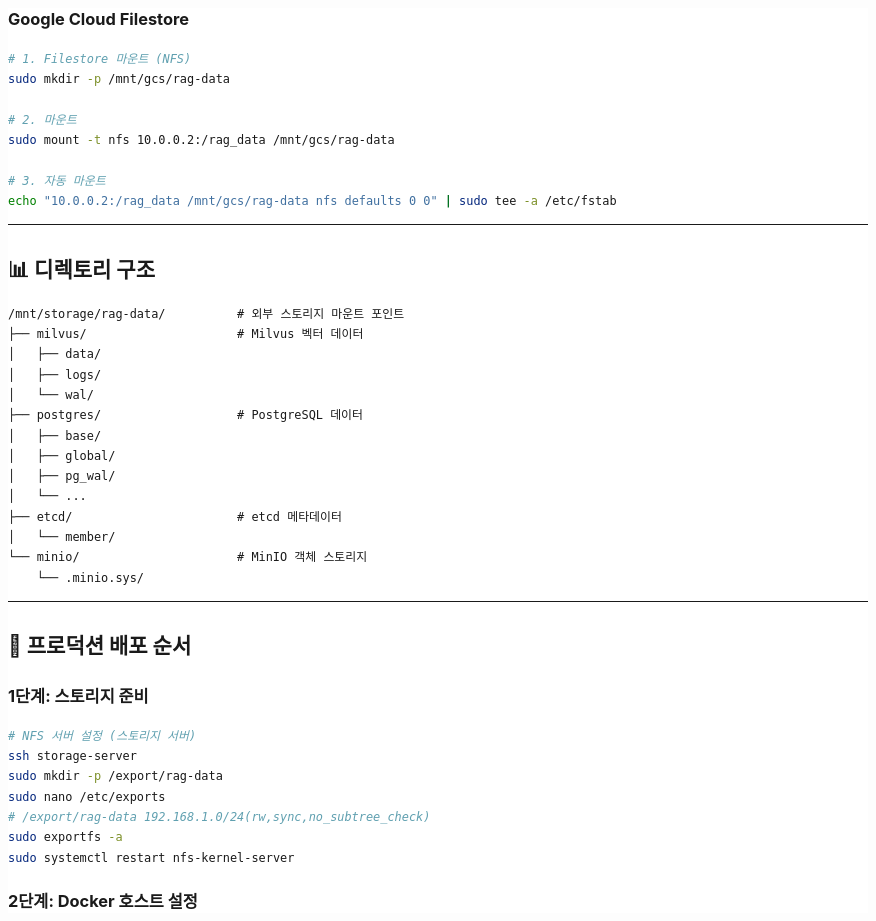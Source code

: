 ### Google Cloud Filestore

```bash
# 1. Filestore 마운트 (NFS)
sudo mkdir -p /mnt/gcs/rag-data

# 2. 마운트
sudo mount -t nfs 10.0.0.2:/rag_data /mnt/gcs/rag-data

# 3. 자동 마운트
echo "10.0.0.2:/rag_data /mnt/gcs/rag-data nfs defaults 0 0" | sudo tee -a /etc/fstab
```

---

## 📊 디렉토리 구조

```
/mnt/storage/rag-data/          # 외부 스토리지 마운트 포인트
├── milvus/                     # Milvus 벡터 데이터
│   ├── data/
│   ├── logs/
│   └── wal/
├── postgres/                   # PostgreSQL 데이터
│   ├── base/
│   ├── global/
│   ├── pg_wal/
│   └── ...
├── etcd/                       # etcd 메타데이터
│   └── member/
└── minio/                      # MinIO 객체 스토리지
    └── .minio.sys/
```

---

## 🚀 프로덕션 배포 순서

### 1단계: 스토리지 준비

```bash
# NFS 서버 설정 (스토리지 서버)
ssh storage-server
sudo mkdir -p /export/rag-data
sudo nano /etc/exports
# /export/rag-data 192.168.1.0/24(rw,sync,no_subtree_check)
sudo exportfs -a
sudo systemctl restart nfs-kernel-server
```

### 2단계: Docker 호스트 설정
